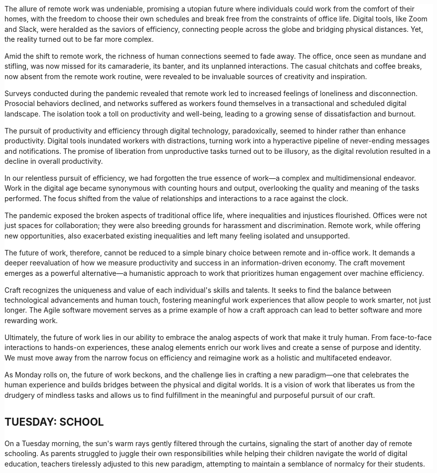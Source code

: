 The allure of remote work was undeniable, promising a utopian future where individuals could work from the comfort of their homes, with the freedom to choose their own schedules and break free from the constraints of office life. Digital tools, like Zoom and Slack, were heralded as the saviors of efficiency, connecting people across the globe and bridging physical distances. Yet, the reality turned out to be far more complex.

Amid the shift to remote work, the richness of human connections seemed to fade away. The office, once seen as mundane and stifling, was now missed for its camaraderie, its banter, and its unplanned interactions. The casual chitchats and coffee breaks, now absent from the remote work routine, were revealed to be invaluable sources of creativity and inspiration.

Surveys conducted during the pandemic revealed that remote work led to increased feelings of loneliness and disconnection. Prosocial behaviors declined, and networks suffered as workers found themselves in a transactional and scheduled digital landscape. The isolation took a toll on productivity and well-being, leading to a growing sense of dissatisfaction and burnout.

The pursuit of productivity and efficiency through digital technology, paradoxically, seemed to hinder rather than enhance productivity. Digital tools inundated workers with distractions, turning work into a hyperactive pipeline of never-ending messages and notifications. The promise of liberation from unproductive tasks turned out to be illusory, as the digital revolution resulted in a decline in overall productivity.

In our relentless pursuit of efficiency, we had forgotten the true essence of work—a complex and multidimensional endeavor. Work in the digital age became synonymous with counting hours and output, overlooking the quality and meaning of the tasks performed. The focus shifted from the value of relationships and interactions to a race against the clock.

The pandemic exposed the broken aspects of traditional office life, where inequalities and injustices flourished. Offices were not just spaces for collaboration; they were also breeding grounds for harassment and discrimination. Remote work, while offering new opportunities, also exacerbated existing inequalities and left many feeling isolated and unsupported.

The future of work, therefore, cannot be reduced to a simple binary choice between remote and in-office work. It demands a deeper reevaluation of how we measure productivity and success in an information-driven economy. The craft movement emerges as a powerful alternative—a humanistic approach to work that prioritizes human engagement over machine efficiency.

Craft recognizes the uniqueness and value of each individual's skills and talents. It seeks to find the balance between technological advancements and human touch, fostering meaningful work experiences that allow people to work smarter, not just longer. The Agile software movement serves as a prime example of how a craft approach can lead to better software and more rewarding work.

Ultimately, the future of work lies in our ability to embrace the analog aspects of work that make it truly human. From face-to-face interactions to hands-on experiences, these analog elements enrich our work lives and create a sense of purpose and identity. We must move away from the narrow focus on efficiency and reimagine work as a holistic and multifaceted endeavor.

As Monday rolls on, the future of work beckons, and the challenge lies in crafting a new paradigm—one that celebrates the human experience and builds bridges between the physical and digital worlds. It is a vision of work that liberates us from the drudgery of mindless tasks and allows us to find fulfillment in the meaningful and purposeful pursuit of our craft.

## TUESDAY: SCHOOL
On a Tuesday morning, the sun's warm rays gently filtered through the curtains, signaling the start of another day of remote schooling. As parents struggled to juggle their own responsibilities while helping their children navigate the world of digital education, teachers tirelessly adjusted to this new paradigm, attempting to maintain a semblance of normalcy for their students.
